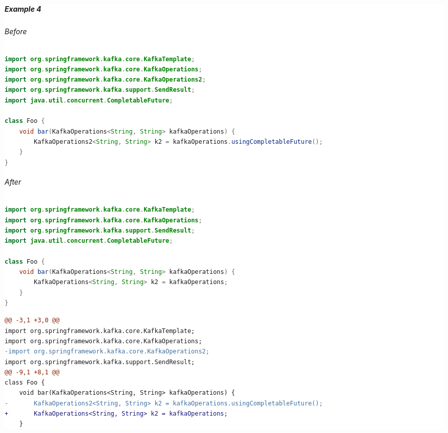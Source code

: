 
##### Example 4


<Tabs groupId="beforeAfter">
<TabItem value="java" label="java">


###### Before
```java
import org.springframework.kafka.core.KafkaTemplate;
import org.springframework.kafka.core.KafkaOperations;
import org.springframework.kafka.core.KafkaOperations2;
import org.springframework.kafka.support.SendResult;
import java.util.concurrent.CompletableFuture;

class Foo {
    void bar(KafkaOperations<String, String> kafkaOperations) {
        KafkaOperations2<String, String> k2 = kafkaOperations.usingCompletableFuture();
    }
}
```

###### After
```java
import org.springframework.kafka.core.KafkaTemplate;
import org.springframework.kafka.core.KafkaOperations;
import org.springframework.kafka.support.SendResult;
import java.util.concurrent.CompletableFuture;

class Foo {
    void bar(KafkaOperations<String, String> kafkaOperations) {
        KafkaOperations<String, String> k2 = kafkaOperations;
    }
}
```

</TabItem>
<TabItem value="diff" label="Diff" >

```diff
@@ -3,1 +3,0 @@
import org.springframework.kafka.core.KafkaTemplate;
import org.springframework.kafka.core.KafkaOperations;
-import org.springframework.kafka.core.KafkaOperations2;
import org.springframework.kafka.support.SendResult;
@@ -9,1 +8,1 @@
class Foo {
    void bar(KafkaOperations<String, String> kafkaOperations) {
-       KafkaOperations2<String, String> k2 = kafkaOperations.usingCompletableFuture();
+       KafkaOperations<String, String> k2 = kafkaOperations;
    }
```
</TabItem>
</Tabs>
